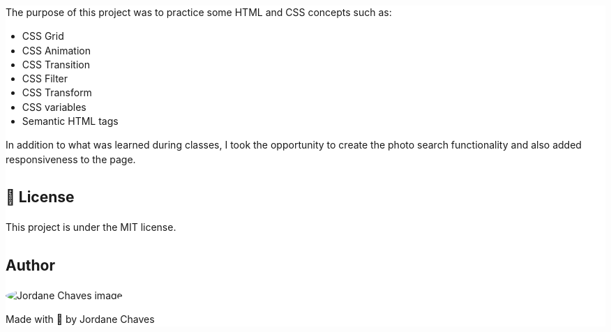 The purpose of this project was to practice some HTML and CSS concepts such as:

- CSS Grid
- CSS Animation
- CSS Transition
- CSS Filter
- CSS Transform
- CSS variables
- Semantic HTML tags

In addition to what was learned during classes, I took the opportunity to create the photo search functionality and also added responsiveness to the page.

## 📝 License

This project is under the MIT license.

## Author

<img
  style="border-radius: 50%;"
  src="https://avatars.githubusercontent.com/jordane-chaves"
  width="100px;"
  title="Jordane Chaves image"
  alt="Jordane Chaves image"
/>
<br>

Made with 💜 by Jordane Chaves